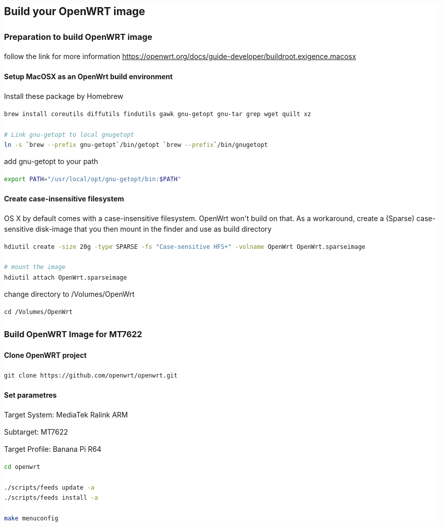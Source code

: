 
## Build your OpenWRT image

### Preparation to build OpenWRT image

follow the link for more information
https://openwrt.org/docs/guide-developer/buildroot.exigence.macosx

#### Setup MacOSX as an OpenWrt build environment

Install these package by Homebrew

``` bash
brew install coreutils diffutils findutils gawk gnu-getopt gnu-tar grep wget quilt xz

# Link gnu-getopt to local gnugetopt
ln -s `brew --prefix gnu-getopt`/bin/getopt `brew --prefix`/bin/gnugetopt
```

add gnu-getopt to your path

``` bash
export PATH="/usr/local/opt/gnu-getopt/bin:$PATH"
```

#### Create case-insensitive filesystem

OS X by default comes with a case-insensitive filesystem. OpenWrt won't build on that. As a workaround, create a (Sparse) case-sensitive disk-image that you then mount in the finder and use as build directory

``` bash
hdiutil create -size 20g -type SPARSE -fs "Case-sensitive HFS+" -volname OpenWrt OpenWrt.sparseimage

# mount the image
hdiutil attach OpenWrt.sparseimage
```

change directory to /Volumes/OpenWrt

`cd /Volumes/OpenWrt`

### Build OpenWRT Image for MT7622

#### Clone OpenWRT project

`git clone https://github.com/openwrt/openwrt.git`

#### Set parametres

Target System: MediaTek Ralink ARM

Subtarget: MT7622

Target Profile: Banana Pi R64

``` bash
cd openwrt

./scripts/feeds update -a
./scripts/feeds install -a

make menuconfig
```
